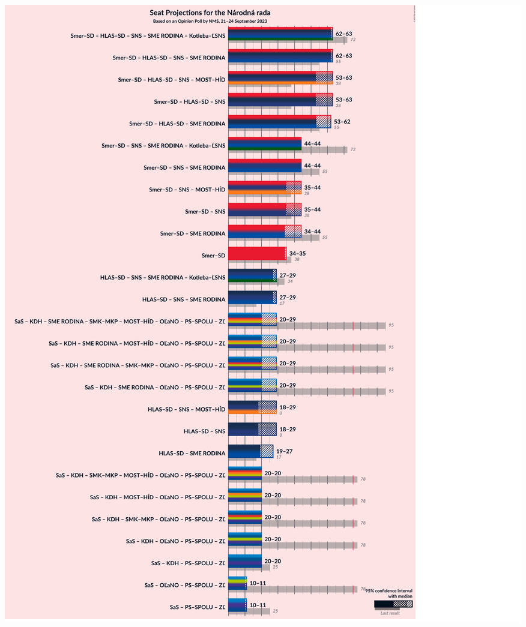 ![Graph with coalitions seats not yet produced](2023-09-24-NMS-coalitions-seats.png "Coalitions Seats")

